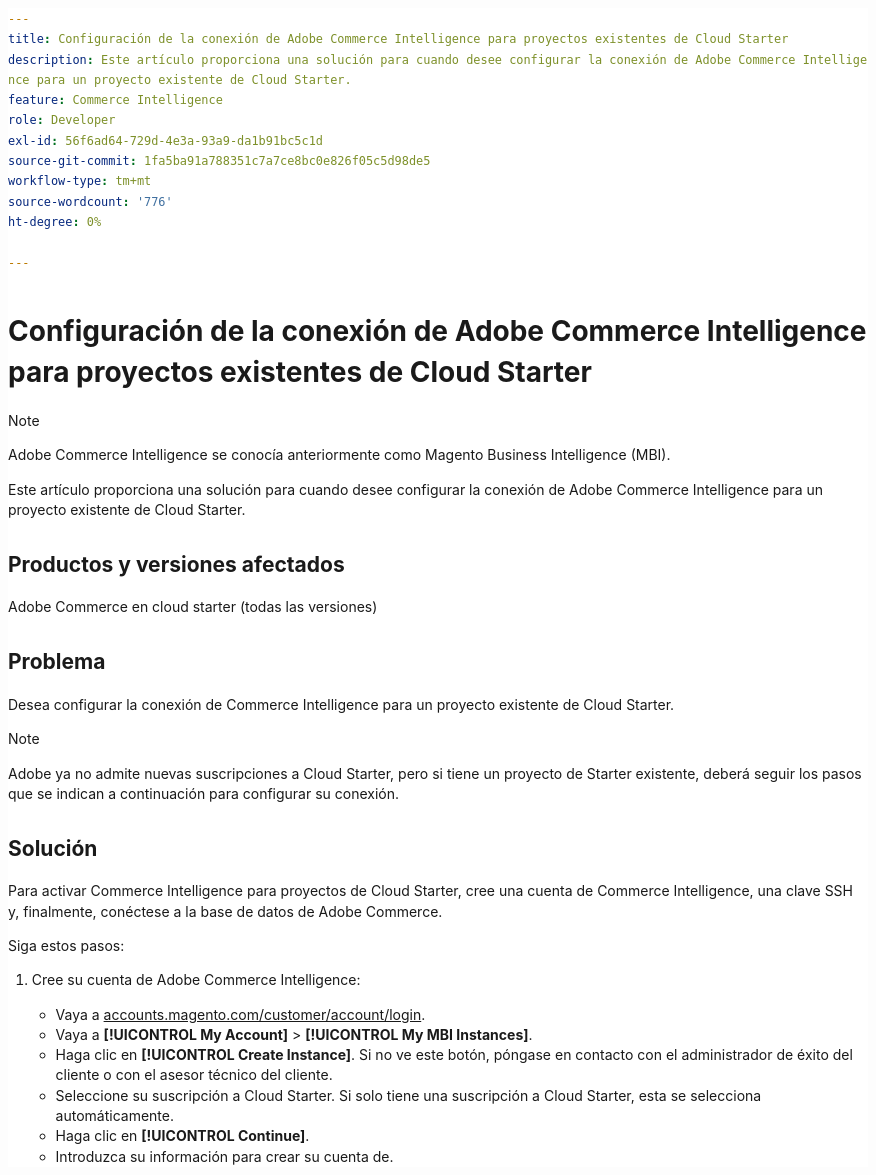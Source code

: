 ```yaml
---
title: Configuración de la conexión de Adobe Commerce Intelligence para proyectos existentes de Cloud Starter
description: Este artículo proporciona una solución para cuando desee configurar la conexión de Adobe Commerce Intelligence para un proyecto existente de Cloud Starter.
feature: Commerce Intelligence
role: Developer
exl-id: 56f6ad64-729d-4e3a-93a9-da1b91bc5c1d
source-git-commit: 1fa5ba91a788351c7a7ce8bc0e826f05c5d98de5
workflow-type: tm+mt
source-wordcount: '776'
ht-degree: 0%

---
```


# Configuración de la conexión de Adobe Commerce Intelligence para proyectos existentes de Cloud Starter

>[!NOTE]
>
>Adobe Commerce Intelligence se conocía anteriormente como Magento Business Intelligence (MBI).

Este artículo proporciona una solución para cuando desee configurar la conexión de Adobe Commerce Intelligence para un proyecto existente de Cloud Starter.

## Productos y versiones afectados

Adobe Commerce en cloud starter (todas las versiones)

## Problema

Desea configurar la conexión de Commerce Intelligence para un proyecto existente de Cloud Starter.

>[!NOTE]
>
>Adobe ya no admite nuevas suscripciones a Cloud Starter, pero si tiene un proyecto de Starter existente, deberá seguir los pasos que se indican a continuación para configurar su conexión.

## Solución

Para activar Commerce Intelligence para proyectos de Cloud Starter, cree una cuenta de Commerce Intelligence, una clave SSH y, finalmente, conéctese a la base de datos de Adobe Commerce.

Siga estos pasos:

1. Cree su cuenta de Adobe Commerce Intelligence:

   * Vaya a [accounts.magento.com/customer/account/login](https://account.magento.com/customer/account/login).
   * Vaya a **[!UICONTROL My Account]** > **[!UICONTROL My MBI Instances]**.
   * Haga clic en **[!UICONTROL Create Instance]**. Si no ve este botón, póngase en contacto con el administrador de éxito del cliente o con el asesor técnico del cliente.
   * Seleccione su suscripción a Cloud Starter. Si solo tiene una suscripción a Cloud Starter, esta se selecciona automáticamente.
   * Haga clic en **[!UICONTROL Continue]**.
   * Introduzca su información para crear su cuenta de.
